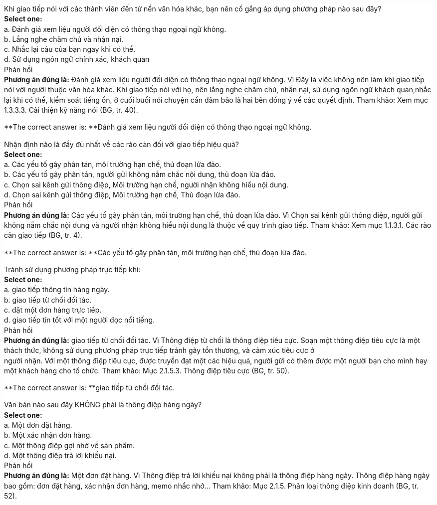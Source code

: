 Khi giao tiếp nói với các thành viên đến từ nền văn hóa khác, bạn nên cố
gắng áp dụng phương pháp nào sau đây?\
**Select one:**\
a. Đánh giá xem liệu người đối diện có thông thạo ngoại ngữ không.\
b. Lắng nghe chăm chú và nhận nại.\
c. Nhắc lại câu của bạn ngay khi có thể.\
d. Sử dụng ngôn ngữ chính xác, khách quan\
Phản hồi\
**Phương án đúng là:** Đánh giá xem liệu người đối diện có thông thạo
ngoại ngữ không. Vì Đây là việc không nên làm khi giao tiếp nói với
người thuộc văn hóa khác. Khi giao tiếp nói với họ, nên lắng nghe chăm
chú, nhẫn nại, sử dụng ngôn ngữ khách quan,nhắc lại khi có thể, kiểm
soát tiếng ồn, ở cuối buổi nói chuyện cần đảm bảo là hai bên đồng ý về
các quyết định. Tham khảo: Xem mục 1.3.3.3. Cải thiện kỹ năng nói (BG,
tr. 40).

**The correct answer is: **Đánh giá xem liệu người đối diện có thông
thạo ngoại ngữ không.

Nhận định nào là đầy đủ nhất về các rào cản đối với giao tiếp hiệu quả?\
**Select one:**\
a. Các yếu tố gây phân tán, môi trường hạn chế, thủ đoạn lừa đảo.\
b. Các yếu tố gây phân tán, người gửi không nắm chắc nội dung, thủ đoạn
lừa đảo.\
c. Chọn sai kênh gửi thông điệp, Môi trường hạn chế, người nhận không
hiểu nội dung.\
d. Chọn sai kênh gửi thông điệp, Môi trường hạn chế, Thủ đoạn lừa đảo.\
Phản hồi\
**Phương án đúng là:** Các yếu tố gây phân tán, môi trường hạn chế, thủ
đoạn lừa đảo. Vì Chọn sai kênh gửi thông điệp, người gửi không nắm chắc
nội dung và người nhận không hiểu nội dung là thuộc về quy trình giao
tiếp. Tham khảo: Xem mục 1.1.3.1. Các rào cản giao tiếp (BG, tr. 4).

**The correct answer is: **Các yếu tố gây phân tán, môi trường hạn chế,
thủ đoạn lừa đảo.

Tránh sử dụng phương pháp trực tiếp khi:\
**Select one:**\
a. giao tiếp thông tin hàng ngày.\
b. giao tiếp từ chối đối tác.\
c. đặt một đơn hàng trực tiếp.\
d. giao tiếp tin tốt với một người đọc nổi tiếng.\
Phản hồi\
**Phương án đúng là:** giao tiếp từ chối đối tác. Vì Thông điệp từ chối
là thông điệp tiêu cực. Soạn một thông điệp tiêu cực là một thách thức,
không sử dụng phương pháp trực tiếp tránh gây tổn thương, và cảm xúc
tiêu cực ở\
người nhận. Với một thông điệp tiêu cực, được truyền đạt một các hiệu
quả, người gửi có thêm được một người bạn cho mình hay một khách hàng
cho tổ chức. Tham khảo: Mục 2.1.5.3. Thông điệp tiêu cực (BG, tr. 50).

**The correct answer is: **giao tiếp từ chối đối tác.

Văn bản nào sau đây KHÔNG phải là thông điệp hàng ngày?\
**Select one:**\
a. Một đơn đặt hàng.\
b. Một xác nhận đơn hàng.\
c. Một thông điệp gợi nhớ về sản phẩm.\
d. Một thông điệp trả lời khiếu nại.\
Phản hồi\
**Phương án đúng là:** Một đơn đặt hàng. Vì Thông điệp trả lời khiếu nại
không phải là thông điệp hàng ngày. Thông điệp hàng ngày bao gồm: đơn
đặt hàng, xác nhận đơn hàng, memo nhắc nhở... Tham khảo: Mục 2.1.5. Phân
loại thông điệp kinh doanh (BG, tr. 52).

